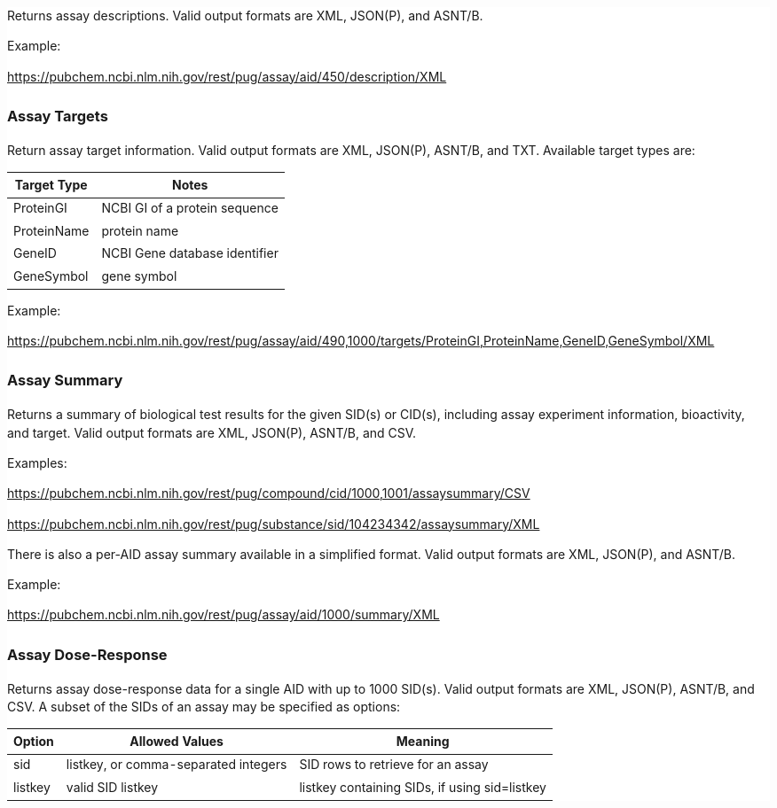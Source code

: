 Returns assay descriptions. Valid output formats are XML, JSON(P), and ASNT/B.

Example:

<https://pubchem.ncbi.nlm.nih.gov/rest/pug/assay/aid/450/description/XML>

### Assay Targets

Return assay target information. Valid output formats are XML, JSON(P), ASNT/B, and TXT. Available target types are:

| Target Type | Notes |
| --- | --- |
| ProteinGI | NCBI GI of a protein sequence |
| ProteinName | protein name |
| GeneID | NCBI Gene database identifier |
| GeneSymbol | gene symbol |

Example:

<https://pubchem.ncbi.nlm.nih.gov/rest/pug/assay/aid/490,1000/targets/ProteinGI,ProteinName,GeneID,GeneSymbol/XML>

### Assay Summary

Returns a summary of biological test results for the given SID(s) or
CID(s), including assay experiment information, bioactivity, and target.
Valid output formats are XML, JSON(P), ASNT/B, and CSV.

Examples:

<https://pubchem.ncbi.nlm.nih.gov/rest/pug/compound/cid/1000,1001/assaysummary/CSV>

<https://pubchem.ncbi.nlm.nih.gov/rest/pug/substance/sid/104234342/assaysummary/XML>

There is also a per-AID assay summary available in a simplified format. Valid output formats are XML, JSON(P), and ASNT/B.

Example:

<https://pubchem.ncbi.nlm.nih.gov/rest/pug/assay/aid/1000/summary/XML>

### Assay Dose-Response

Returns assay dose-response data for a single AID with up to 1000
SID(s). Valid output formats are XML, JSON(P), ASNT/B, and CSV. A subset
of the SIDs of an assay may be specified as options:

| Option | Allowed Values | Meaning |
| --- | --- | --- |
| sid | listkey, or comma-separated integers | SID rows to retrieve for an assay |
| listkey | valid SID listkey | listkey containing SIDs, if using sid=listkey |
